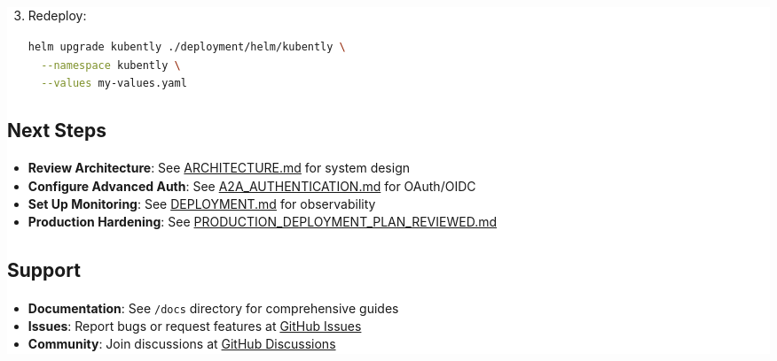 3. Redeploy:
   ```bash
   helm upgrade kubently ./deployment/helm/kubently \
     --namespace kubently \
     --values my-values.yaml
   ```

## Next Steps

- **Review Architecture**: See [ARCHITECTURE.md](ARCHITECTURE.md) for system design
- **Configure Advanced Auth**: See [A2A_AUTHENTICATION.md](A2A_AUTHENTICATION.md) for OAuth/OIDC
- **Set Up Monitoring**: See [DEPLOYMENT.md](DEPLOYMENT.md#monitoring-setup) for observability
- **Production Hardening**: See [PRODUCTION_DEPLOYMENT_PLAN_REVIEWED.md](PRODUCTION_DEPLOYMENT_PLAN_REVIEWED.md)

## Support

- **Documentation**: See `/docs` directory for comprehensive guides
- **Issues**: Report bugs or request features at [GitHub Issues](https://github.com/your-org/kubently/issues)
- **Community**: Join discussions at [GitHub Discussions](https://github.com/your-org/kubently/discussions)
